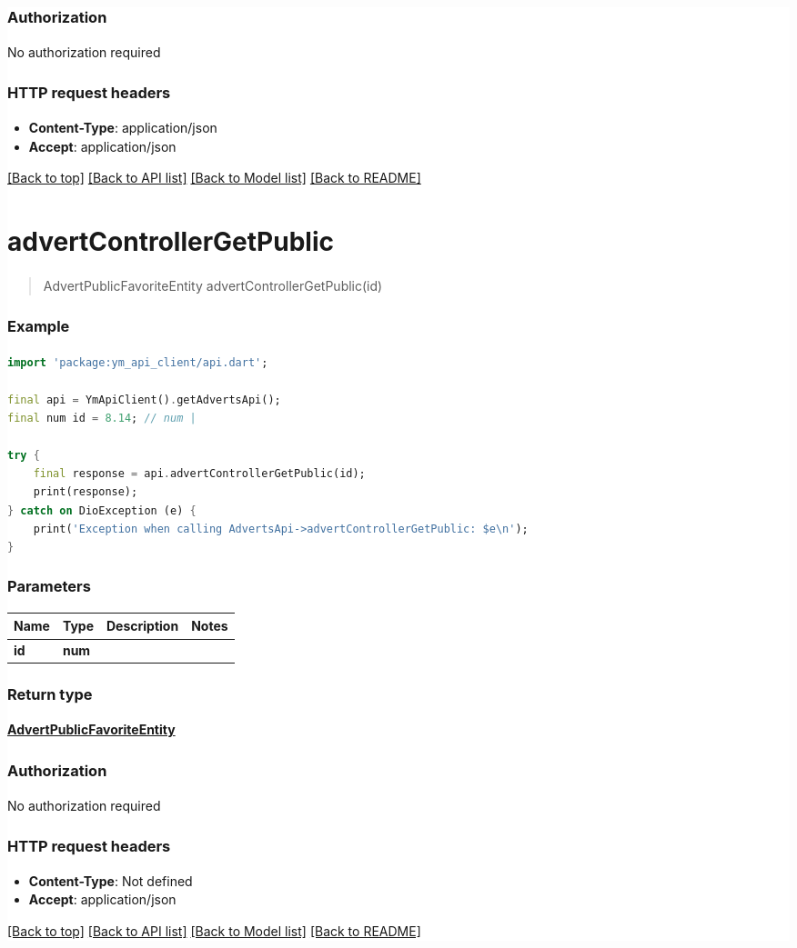 ### Authorization

No authorization required

### HTTP request headers

 - **Content-Type**: application/json
 - **Accept**: application/json

[[Back to top]](#) [[Back to API list]](../README.md#documentation-for-api-endpoints) [[Back to Model list]](../README.md#documentation-for-models) [[Back to README]](../README.md)

# **advertControllerGetPublic**
> AdvertPublicFavoriteEntity advertControllerGetPublic(id)



### Example
```dart
import 'package:ym_api_client/api.dart';

final api = YmApiClient().getAdvertsApi();
final num id = 8.14; // num | 

try {
    final response = api.advertControllerGetPublic(id);
    print(response);
} catch on DioException (e) {
    print('Exception when calling AdvertsApi->advertControllerGetPublic: $e\n');
}
```

### Parameters

Name | Type | Description  | Notes
------------- | ------------- | ------------- | -------------
 **id** | **num**|  | 

### Return type

[**AdvertPublicFavoriteEntity**](AdvertPublicFavoriteEntity.md)

### Authorization

No authorization required

### HTTP request headers

 - **Content-Type**: Not defined
 - **Accept**: application/json

[[Back to top]](#) [[Back to API list]](../README.md#documentation-for-api-endpoints) [[Back to Model list]](../README.md#documentation-for-models) [[Back to README]](../README.md)
